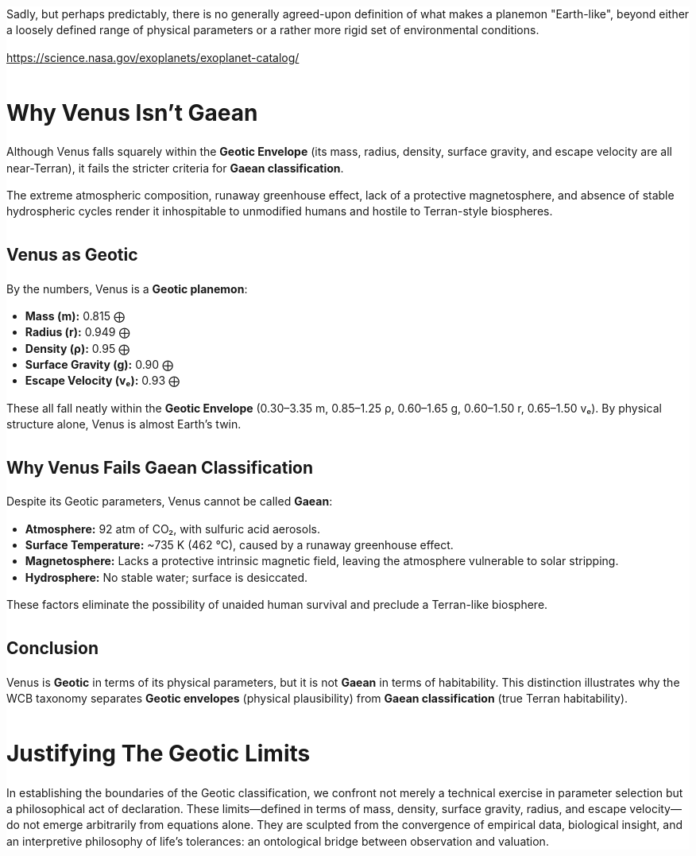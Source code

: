 Sadly, but perhaps predictably, there is no generally agreed-upon definition of what makes a planemon "Earth-like", beyond either a loosely defined range of physical parameters or a rather more rigid set of environmental conditions.

https://science.nasa.gov/exoplanets/exoplanet-catalog/

# Why Venus Isn’t Gaean

Although Venus falls squarely within the **Geotic Envelope** (its mass, radius, density, surface gravity, and escape velocity are all near-Terran), it fails the stricter criteria for **Gaean classification**. 

The extreme atmospheric composition, runaway greenhouse effect, lack of a protective magnetosphere, and absence of stable hydrospheric cycles render it inhospitable to unmodified humans and hostile to Terran-style biospheres.

## Venus as Geotic

By the numbers, Venus is a **Geotic planemon**: 

- **Mass (m):** 0.815 ⨁ 
- **Radius (r):** 0.949 ⨁ 
- **Density (ρ):** 0.95 ⨁ 
- **Surface Gravity (g):** 0.90 ⨁ 
- **Escape Velocity (vₑ):** 0.93 ⨁ 

These all fall neatly within the **Geotic Envelope** (0.30–3.35 m, 0.85–1.25 ρ, 0.60–1.65 g, 0.60–1.50 r, 0.65–1.50 vₑ). 
By physical structure alone, Venus is almost Earth’s twin.

## Why Venus Fails Gaean Classification

Despite its Geotic parameters, Venus cannot be called **Gaean**: 

- **Atmosphere:** 92 atm of CO₂, with sulfuric acid aerosols. 
- **Surface Temperature:** ~735 K (462 °C), caused by a runaway greenhouse effect. 
- **Magnetosphere:** Lacks a protective intrinsic magnetic field, leaving the atmosphere vulnerable to solar stripping. 
- **Hydrosphere:** No stable water; surface is desiccated. 

These factors eliminate the possibility of unaided human survival and preclude a Terran-like biosphere.

## Conclusion

Venus is **Geotic** in terms of its physical parameters, but it is not **Gaean** in terms of habitability. 
This distinction illustrates why the WCB taxonomy separates **Geotic envelopes** (physical plausibility) from **Gaean classification** (true Terran habitability).

# Justifying The Geotic Limits
In establishing the boundaries of the Geotic classification, we confront not merely a technical exercise in parameter selection but a philosophical act of declaration. These limits—defined in terms of mass, density, surface gravity, radius, and escape velocity—do not emerge arbitrarily from equations alone. They are sculpted from the convergence of empirical data, biological insight, and an interpretive philosophy of life’s tolerances: an ontological bridge between observation and valuation.
